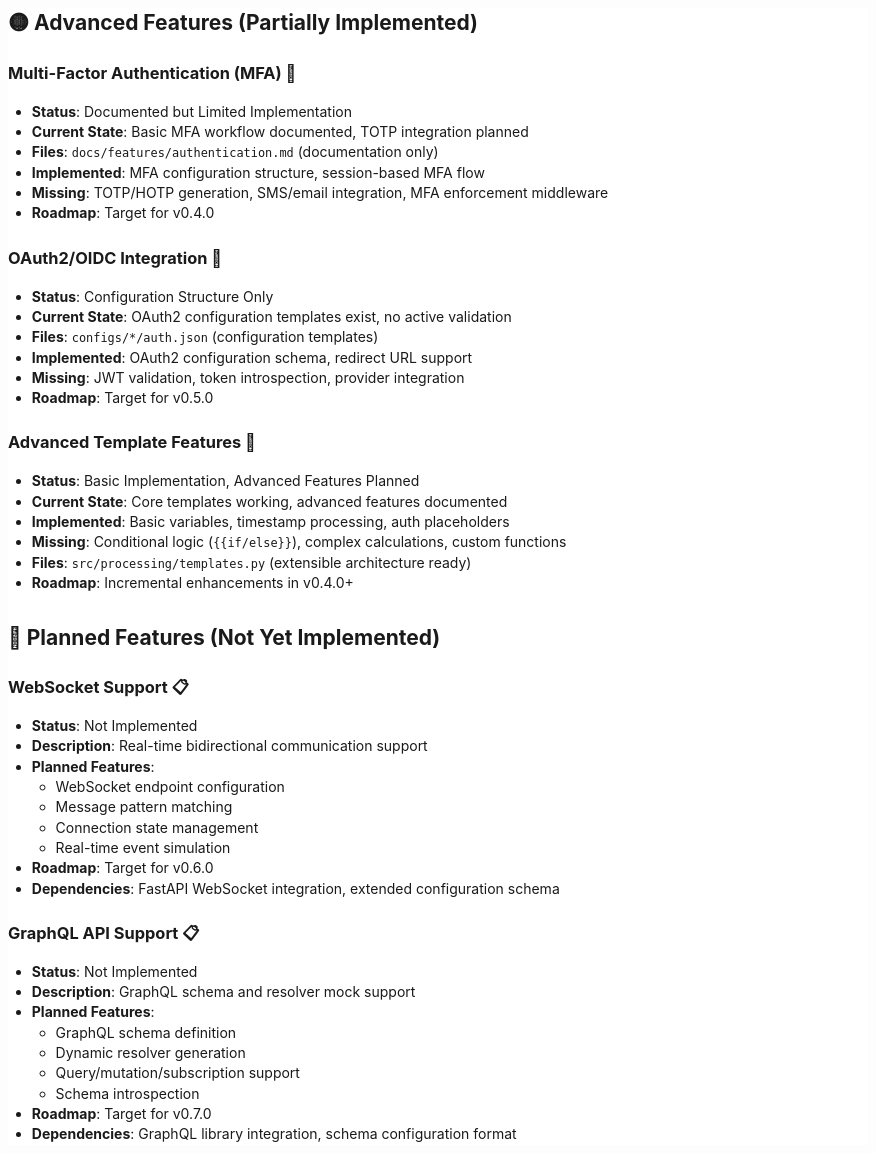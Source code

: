 ## 🟡 Advanced Features (Partially Implemented)

### Multi-Factor Authentication (MFA) 🚧

- **Status**: Documented but Limited Implementation
- **Current State**: Basic MFA workflow documented, TOTP integration planned
- **Files**: `docs/features/authentication.md` (documentation only)
- **Implemented**: MFA configuration structure, session-based MFA flow
- **Missing**: TOTP/HOTP generation, SMS/email integration, MFA enforcement middleware
- **Roadmap**: Target for v0.4.0

### OAuth2/OIDC Integration 🚧

- **Status**: Configuration Structure Only
- **Current State**: OAuth2 configuration templates exist, no active validation
- **Files**: `configs/*/auth.json` (configuration templates)
- **Implemented**: OAuth2 configuration schema, redirect URL support
- **Missing**: JWT validation, token introspection, provider integration
- **Roadmap**: Target for v0.5.0

### Advanced Template Features 🚧

- **Status**: Basic Implementation, Advanced Features Planned
- **Current State**: Core templates working, advanced features documented
- **Implemented**: Basic variables, timestamp processing, auth placeholders
- **Missing**: Conditional logic (`{{if/else}}`), complex calculations, custom functions
- **Files**: `src/processing/templates.py` (extensible architecture ready)
- **Roadmap**: Incremental enhancements in v0.4.0+

## 🔴 Planned Features (Not Yet Implemented)

### WebSocket Support 📋

- **Status**: Not Implemented
- **Description**: Real-time bidirectional communication support
- **Planned Features**:
  - WebSocket endpoint configuration
  - Message pattern matching
  - Connection state management
  - Real-time event simulation
- **Roadmap**: Target for v0.6.0
- **Dependencies**: FastAPI WebSocket integration, extended configuration schema

### GraphQL API Support 📋

- **Status**: Not Implemented
- **Description**: GraphQL schema and resolver mock support
- **Planned Features**:
  - GraphQL schema definition
  - Dynamic resolver generation
  - Query/mutation/subscription support
  - Schema introspection
- **Roadmap**: Target for v0.7.0
- **Dependencies**: GraphQL library integration, schema configuration format
